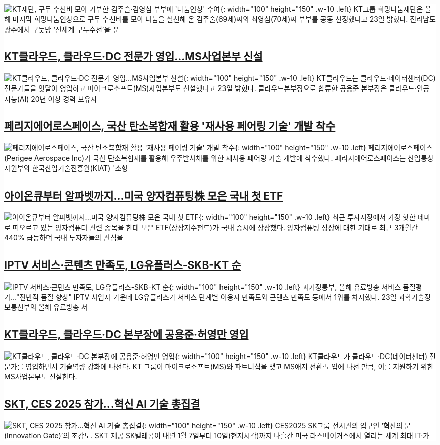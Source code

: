 ![KT재단, 구두 수선비 모아 기부한 김주슬·김영심 부부에 '나눔인상' 수여](https://mimgnews.pstatic.net/image/origin/366/2024/12/23/1042123.jpg?type=nf220_150){: width="100" height="150" .w-10 .left}
KT그룹 희망나눔재단은 올해 마지막 희망나눔인상으로 구두 수선비를 모아 나눔을 실천해 온 김주술(69세)씨와 최영심(70세)씨 부부를 공동 선정했다고 23일 밝혔다. 전라남도 광주에서 구둣방 ‘신세계 구두수선’을 운

## [KT클라우드, 클라우드·DC 전문가 영입…MS사업본부 신설](https://n.news.naver.com/mnews/article/003/0012976361)

![KT클라우드, 클라우드·DC 전문가 영입…MS사업본부 신설](https://mimgnews.pstatic.net/image/origin/003/2024/12/23/12976361.jpg?type=nf220_150){: width="100" height="150" .w-10 .left}
KT클라우드는 클라우드·데이터센터(DC) 전문가들을 잇달아 영입하고 마이크로소프트(MS)사업본부도 신설했다고 23일 밝혔다. 클라우드본부장으로 합류한 공용준 본부장은 클라우드·인공지능(AI) 20년 이상 경력 보유자

## [페리지에어로스페이스, 국산 탄소복합재 활용 '재사용 페어링 기술' 개발 착수](https://n.news.naver.com/mnews/article/030/0003270375)

![페리지에어로스페이스, 국산 탄소복합재 활용 '재사용 페어링 기술' 개발 착수](https://mimgnews.pstatic.net/image/origin/030/2024/12/23/3270375.jpg?type=nf220_150){: width="100" height="150" .w-10 .left}
페리지에어로스페이스(Perigee Aerospace Inc)가 국산 탄소복합재를 활용해 우주발사체를 위한 재사용 페어링 기술 개발에 착수했다. 페리지에어로스페이스는 산업통상자원부와 한국산업기술진흥원(KIAT) '소형

## [아이온큐부터 알파벳까지...미국 양자컴퓨팅株 모은 국내 첫 ETF](https://n.news.naver.com/mnews/article/008/0005131919)

![아이온큐부터 알파벳까지...미국 양자컴퓨팅株 모은 국내 첫 ETF](https://mimgnews.pstatic.net/image/origin/008/2024/12/22/5131919.jpg?type=nf220_150){: width="100" height="150" .w-10 .left}
최근 투자시장에서 가장 핫한 테마로 떠오르고 있는 양자컴퓨터 관련 종목을 한데 모은 ETF(상장지수펀드)가 국내 증시에 상장했다. 양자컴퓨팅 성장에 대한 기대로 최근 3개월간 440% 급등하며 국내 투자자들의 관심을

## [IPTV 서비스·콘텐츠 만족도, LG유플러스-SKB-KT 순](https://n.news.naver.com/mnews/article/001/0015121178)

![IPTV 서비스·콘텐츠 만족도, LG유플러스-SKB-KT 순](https://mimgnews.pstatic.net/image/origin/001/2024/12/23/15121178.jpg?type=nf220_150){: width="100" height="150" .w-10 .left}
과기정통부, 올해 유료방송 서비스 품질평가…"전반적 품질 향상" IPTV 사업자 가운데 LG유플러스가 서비스 단계별 이용자 만족도와 콘텐츠 만족도 등에서 1위를 차지했다. 23일 과학기술정보통신부의 올해 유료방송 서

## [KT클라우드, 클라우드·DC 본부장에 공용준·허영만 영입](https://n.news.naver.com/mnews/article/648/0000031797)

![KT클라우드, 클라우드·DC 본부장에 공용준·허영만 영입](https://mimgnews.pstatic.net/image/origin/648/2024/12/23/31797.jpg?type=nf220_150){: width="100" height="150" .w-10 .left}
KT클라우드가 클라우드·DC(데이터센터) 전문가를 영입하면서 기술역량 강화에 나선다. KT 그룹이 마이크로소프트(MS)와 파트너십을 맺고 MS애저 전환·도입에 나선 만큼, 이를 지원하기 위한 MS사업본부도 신설한다.

## [SKT, CES 2025 참가…혁신 AI 기술 총집결](https://n.news.naver.com/mnews/article/022/0003996843)

![SKT, CES 2025 참가…혁신 AI 기술 총집결](https://mimgnews.pstatic.net/image/origin/022/2024/12/23/3996843.jpg?type=nf220_150){: width="100" height="150" .w-10 .left}
CES2025 SK그룹 전시관의 입구인 ‘혁신의 문(Innovation Gate)’의 조감도. SKT 제공 SK텔레콤이 내년 1월 7일부터 10일(현지시각)까지 나흘간 미국 라스베이거스에서 열리는 세계 최대 IT·가
